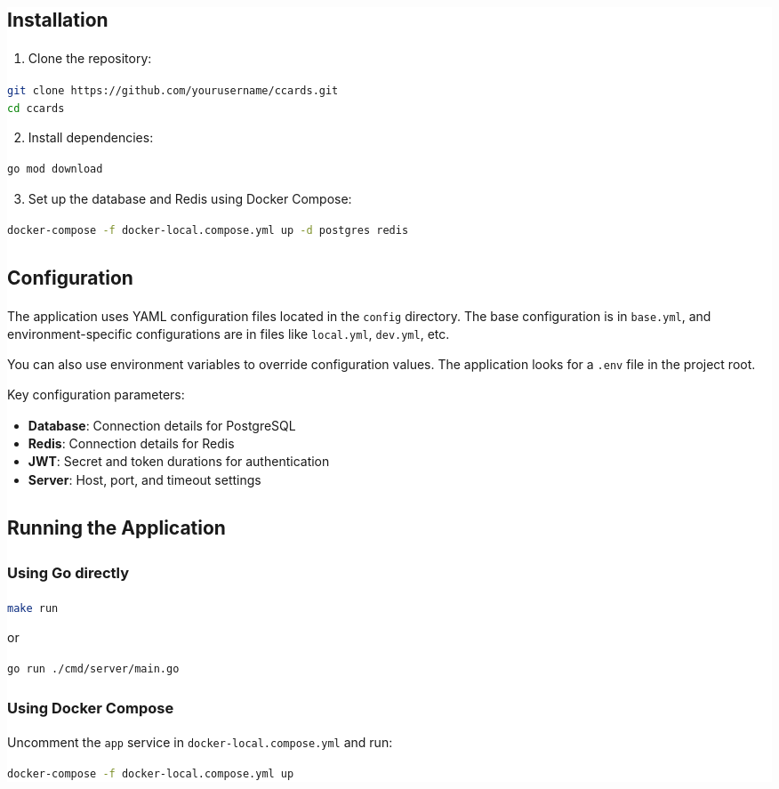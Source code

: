 ## Installation

1. Clone the repository:

```bash
git clone https://github.com/yourusername/ccards.git
cd ccards
```

2. Install dependencies:

```bash
go mod download
```

3. Set up the database and Redis using Docker Compose:

```bash
docker-compose -f docker-local.compose.yml up -d postgres redis
```

## Configuration

The application uses YAML configuration files located in the `config` directory. The base configuration is in `base.yml`, and environment-specific configurations are in files like `local.yml`, `dev.yml`, etc.

You can also use environment variables to override configuration values. The application looks for a `.env` file in the project root.

Key configuration parameters:

- **Database**: Connection details for PostgreSQL
- **Redis**: Connection details for Redis
- **JWT**: Secret and token durations for authentication
- **Server**: Host, port, and timeout settings

## Running the Application

### Using Go directly

```bash
make run
```

or

```bash
go run ./cmd/server/main.go
```

### Using Docker Compose

Uncomment the `app` service in `docker-local.compose.yml` and run:

```bash
docker-compose -f docker-local.compose.yml up
```
